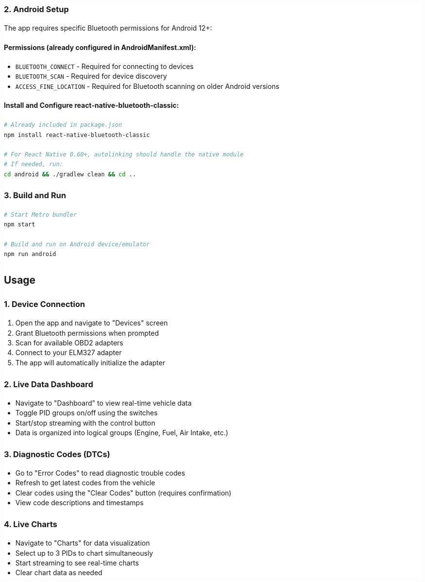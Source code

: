 ### 2. Android Setup
The app requires specific Bluetooth permissions for Android 12+:

#### Permissions (already configured in AndroidManifest.xml):
- `BLUETOOTH_CONNECT` - Required for connecting to devices
- `BLUETOOTH_SCAN` - Required for device discovery
- `ACCESS_FINE_LOCATION` - Required for Bluetooth scanning on older Android versions

#### Install and Configure react-native-bluetooth-classic:
```bash
# Already included in package.json
npm install react-native-bluetooth-classic

# For React Native 0.60+, autolinking should handle the native module
# If needed, run:
cd android && ./gradlew clean && cd ..
```

### 3. Build and Run
```bash
# Start Metro bundler
npm start

# Build and run on Android device/emulator
npm run android
```

## Usage

### 1. Device Connection
1. Open the app and navigate to "Devices" screen
2. Grant Bluetooth permissions when prompted
3. Scan for available OBD2 adapters
4. Connect to your ELM327 adapter
5. The app will automatically initialize the adapter

### 2. Live Data Dashboard
- Navigate to "Dashboard" to view real-time vehicle data
- Toggle PID groups on/off using the switches
- Start/stop streaming with the control button
- Data is organized into logical groups (Engine, Fuel, Air Intake, etc.)

### 3. Diagnostic Codes (DTCs)
- Go to "Error Codes" to read diagnostic trouble codes
- Refresh to get latest codes from the vehicle
- Clear codes using the "Clear Codes" button (requires confirmation)
- View code descriptions and timestamps

### 4. Live Charts
- Navigate to "Charts" for data visualization
- Select up to 3 PIDs to chart simultaneously
- Start streaming to see real-time charts
- Clear chart data as needed
